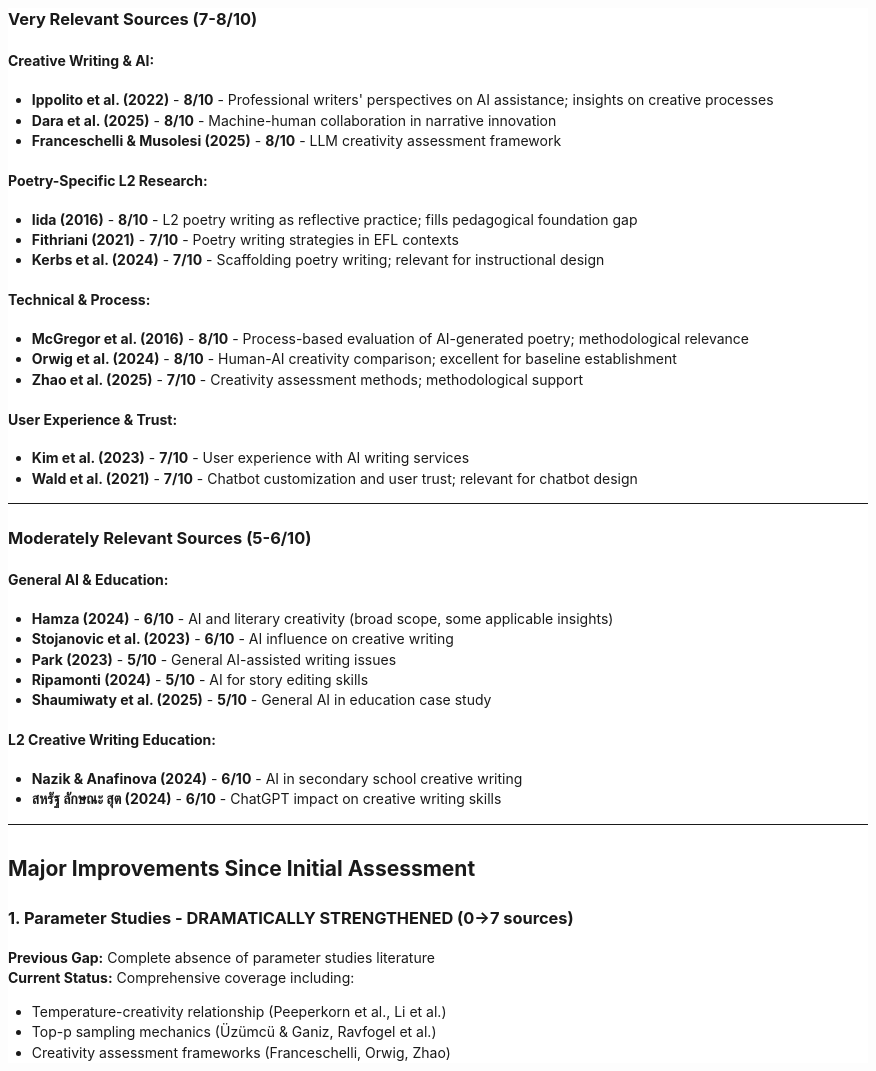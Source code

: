 
### **Very Relevant Sources (7-8/10)**

#### **Creative Writing & AI:**
- **Ippolito et al. (2022)** - **8/10** - Professional writers' perspectives on AI assistance; insights on creative processes
- **Dara et al. (2025)** - **8/10** - Machine-human collaboration in narrative innovation
- **Franceschelli & Musolesi (2025)** - **8/10** - LLM creativity assessment framework

#### **Poetry-Specific L2 Research:**
- **Iida (2016)** - **8/10** - L2 poetry writing as reflective practice; fills pedagogical foundation gap
- **Fithriani (2021)** - **7/10** - Poetry writing strategies in EFL contexts
- **Kerbs et al. (2024)** - **7/10** - Scaffolding poetry writing; relevant for instructional design

#### **Technical & Process:**
- **McGregor et al. (2016)** - **8/10** - Process-based evaluation of AI-generated poetry; methodological relevance
- **Orwig et al. (2024)** - **8/10** - Human-AI creativity comparison; excellent for baseline establishment
- **Zhao et al. (2025)** - **7/10** - Creativity assessment methods; methodological support

#### **User Experience & Trust:**
- **Kim et al. (2023)** - **7/10** - User experience with AI writing services
- **Wald et al. (2021)** - **7/10** - Chatbot customization and user trust; relevant for chatbot design

---

### **Moderately Relevant Sources (5-6/10)**

#### **General AI & Education:**
- **Hamza (2024)** - **6/10** - AI and literary creativity (broad scope, some applicable insights)
- **Stojanovic et al. (2023)** - **6/10** - AI influence on creative writing
- **Park (2023)** - **5/10** - General AI-assisted writing issues
- **Ripamonti (2024)** - **5/10** - AI for story editing skills
- **Shaumiwaty et al. (2025)** - **5/10** - General AI in education case study

#### **L2 Creative Writing Education:**
- **Nazik & Anafinova (2024)** - **6/10** - AI in secondary school creative writing
- **สหรัฐ ลักษณะ สุต (2024)** - **6/10** - ChatGPT impact on creative writing skills

---

## Major Improvements Since Initial Assessment

### **1. Parameter Studies - DRAMATICALLY STRENGTHENED (0→7 sources)**
**Previous Gap:** Complete absence of parameter studies literature  
**Current Status:** Comprehensive coverage including:
- Temperature-creativity relationship (Peeperkorn et al., Li et al.)
- Top-p sampling mechanics (Üzümcü & Ganiz, Ravfogel et al.)
- Creativity assessment frameworks (Franceschelli, Orwig, Zhao)
